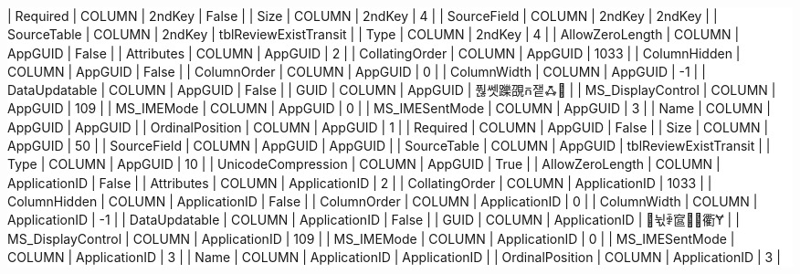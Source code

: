 | Required | COLUMN | 2ndKey | False |
| Size | COLUMN | 2ndKey | 4 |
| SourceField | COLUMN | 2ndKey | 2ndKey |
| SourceTable | COLUMN | 2ndKey | tblReviewExistTransit |
| Type | COLUMN | 2ndKey | 4 |
| AllowZeroLength | COLUMN | AppGUID | False |
| Attributes | COLUMN | AppGUID | 2 |
| CollatingOrder | COLUMN | AppGUID | 1033 |
| ColumnHidden | COLUMN | AppGUID | False |
| ColumnOrder | COLUMN | AppGUID | 0 |
| ColumnWidth | COLUMN | AppGUID | -1 |
| DataUpdatable | COLUMN | AppGUID | False |
| GUID | COLUMN | AppGUID | 풚쎗躒䙼ក쟅ꗈ |
| MS_DisplayControl | COLUMN | AppGUID | 109 |
| MS_IMEMode | COLUMN | AppGUID | 0 |
| MS_IMESentMode | COLUMN | AppGUID | 3 |
| Name | COLUMN | AppGUID | AppGUID |
| OrdinalPosition | COLUMN | AppGUID | 1 |
| Required | COLUMN | AppGUID | False |
| Size | COLUMN | AppGUID | 50 |
| SourceField | COLUMN | AppGUID | AppGUID |
| SourceTable | COLUMN | AppGUID | tblReviewExistTransit |
| Type | COLUMN | AppGUID | 10 |
| UnicodeCompression | COLUMN | AppGUID | True |
| AllowZeroLength | COLUMN | ApplicationID | False |
| Attributes | COLUMN | ApplicationID | 2 |
| CollatingOrder | COLUMN | ApplicationID | 1033 |
| ColumnHidden | COLUMN | ApplicationID | False |
| ColumnOrder | COLUMN | ApplicationID | 0 |
| ColumnWidth | COLUMN | ApplicationID | -1 |
| DataUpdatable | COLUMN | ApplicationID | False |
| GUID | COLUMN | ApplicationID | 뉛ꒅ䆰衢Ɏ |
| MS_DisplayControl | COLUMN | ApplicationID | 109 |
| MS_IMEMode | COLUMN | ApplicationID | 0 |
| MS_IMESentMode | COLUMN | ApplicationID | 3 |
| Name | COLUMN | ApplicationID | ApplicationID |
| OrdinalPosition | COLUMN | ApplicationID | 3 |